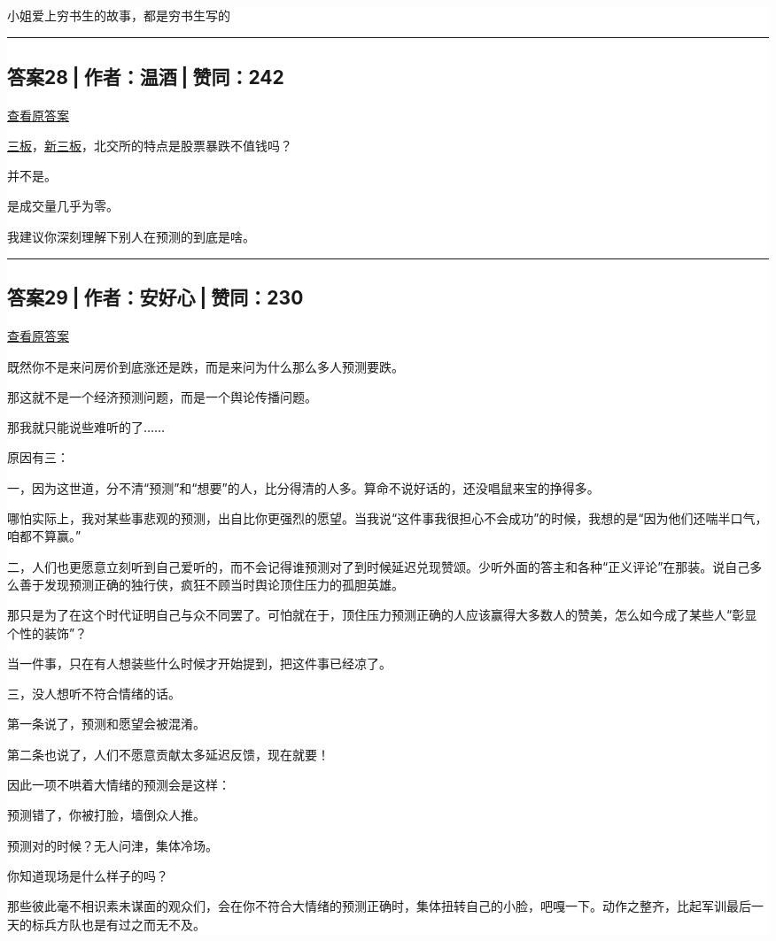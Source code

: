 小姐爱上穷书生的故事，都是穷书生写的

---

## 答案28 | 作者：温酒 | 赞同：242

[查看原答案](https://www.zhihu.com/question/392893161/answer/2159749991)

[三板](https://zhida.zhihu.com/search?content_id=422760764&content_type=Answer&match_order=1&q=%E4%B8%89%E6%9D%BF&zhida_source=entity)，[新三板](https://zhida.zhihu.com/search?content_id=422760764&content_type=Answer&match_order=1&q=%E6%96%B0%E4%B8%89%E6%9D%BF&zhida_source=entity)，北交所的特点是股票暴跌不值钱吗？

并不是。

是成交量几乎为零。

我建议你深刻理解下别人在预测的到底是啥。

---

## 答案29 | 作者：安好心 | 赞同：230

[查看原答案](https://www.zhihu.com/question/392893161/answer/2163621155)

既然你不是来问房价到底涨还是跌，而是来问为什么那么多人预测要跌。

那这就不是一个经济预测问题，而是一个舆论传播问题。

  

那我就只能说些难听的了……

原因有三：

一，因为这世道，分不清“预测”和“想要”的人，比分得清的人多。算命不说好话的，还没唱鼠来宝的挣得多。

哪怕实际上，我对某些事悲观的预测，出自比你更强烈的愿望。当我说“这件事我很担心不会成功”的时候，我想的是“因为他们还喘半口气，咱都不算赢。”

二，人们也更愿意立刻听到自己爱听的，而不会记得谁预测对了到时候延迟兑现赞颂。少听外面的答主和各种“正义评论”在那装。说自己多么善于发现预测正确的独行侠，疯狂不顾当时舆论顶住压力的孤胆英雄。

那只是为了在这个时代证明自己与众不同罢了。可怕就在于，顶住压力预测正确的人应该赢得大多数人的赞美，怎么如今成了某些人“彰显个性的装饰”？

当一件事，只在有人想装些什么时候才开始提到，把这件事已经凉了。

  

三，没人想听不符合情绪的话。

第一条说了，预测和愿望会被混淆。

第二条也说了，人们不愿意贡献太多延迟反馈，现在就要！

因此一项不哄着大情绪的预测会是这样：

预测错了，你被打脸，墙倒众人推。

预测对的时候？无人问津，集体冷场。

  

你知道现场是什么样子的吗？

那些彼此毫不相识素未谋面的观众们，会在你不符合大情绪的预测正确时，集体扭转自己的小脸，吧嘎一下。动作之整齐，比起军训最后一天的标兵方队也是有过之而无不及。

